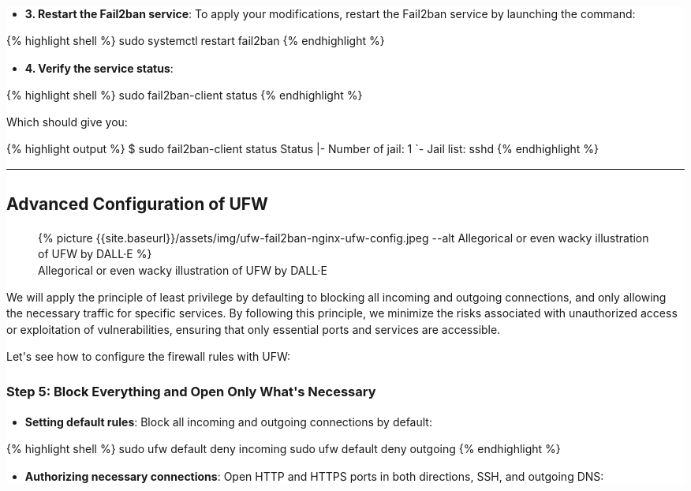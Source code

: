 - **3. Restart the Fail2ban service**: To apply your modifications, restart the Fail2ban service by launching
  the command:

{% highlight shell %}
sudo systemctl restart fail2ban
{% endhighlight %}

- **4. Verify the service status**:

{% highlight shell %}
sudo fail2ban-client status
{% endhighlight %}

Which should give you:

{% highlight output %}
$ sudo fail2ban-client status
Status
|- Number of jail:	1
`- Jail list:	sshd
{% endhighlight %}


<hr class="hr-text" data-content="UFW Configuration">

## Advanced Configuration of UFW

<figure class="article">
  {% picture {{site.baseurl}}/assets/img/ufw-fail2ban-nginx-ufw-config.jpeg --alt Allegorical or even wacky illustration of UFW by DALL·E %}
  <figcaption>Allegorical or even wacky illustration of UFW by DALL·E</figcaption>
</figure>

We will apply the principle of least privilege by defaulting to blocking all incoming and outgoing connections,
and only allowing the necessary traffic for specific services. By following this principle, we minimize the risks
associated with unauthorized access or exploitation of vulnerabilities, ensuring that only essential ports and
services are accessible.

Let's see how to configure the firewall rules with UFW:

### Step 5: Block Everything and Open Only What's Necessary

- **Setting default rules**: Block all incoming and outgoing connections by default:

{% highlight shell %}
sudo ufw default deny incoming
sudo ufw default deny outgoing
{% endhighlight %}

- **Authorizing necessary connections**: Open HTTP and HTTPS ports in both directions, SSH, and outgoing DNS:
